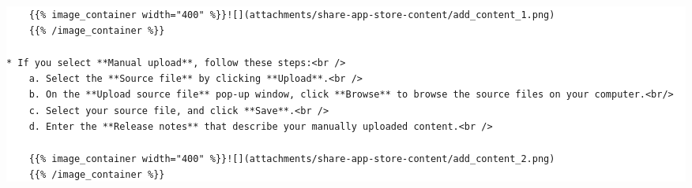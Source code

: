 		{{% image_container width="400" %}}![](attachments/share-app-store-content/add_content_1.png)
		{{% /image_container %}}

	* If you select **Manual upload**, follow these steps:<br />
		a. Select the **Source file** by clicking **Upload**.<br />
		b. On the **Upload source file** pop-up window, click **Browse** to browse the source files on your computer.<br/>
		c. Select your source file, and click **Save**.<br />
		d. Enter the **Release notes** that describe your manually uploaded content.<br />

		{{% image_container width="400" %}}![](attachments/share-app-store-content/add_content_2.png)
		{{% /image_container %}}

